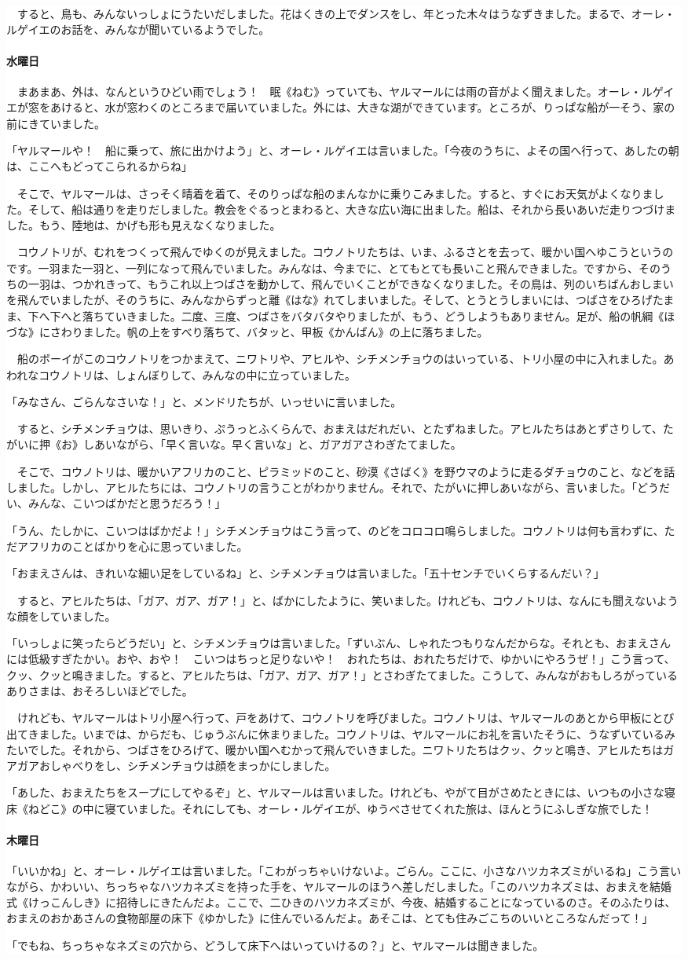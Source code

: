 



　すると、鳥も、みんないっしょにうたいだしました。花はくきの上でダンスをし、年とった木々はうなずきました。まるで、オーレ・ルゲイエのお話を、みんなが聞いているようでした。



#### 水曜日




　まあまあ、外は、なんというひどい雨でしょう！　眠《ねむ》っていても、ヤルマールには雨の音がよく聞えました。オーレ・ルゲイエが窓をあけると、水が窓わくのところまで届いていました。外には、大きな湖ができています。ところが、りっぱな船が一そう、家の前にきていました。

「ヤルマールや！　船に乗って、旅に出かけよう」と、オーレ・ルゲイエは言いました。「今夜のうちに、よその国へ行って、あしたの朝は、ここへもどってこられるからね」

　そこで、ヤルマールは、さっそく晴着を着て、そのりっぱな船のまんなかに乗りこみました。すると、すぐにお天気がよくなりました。そして、船は通りを走りだしました。教会をぐるっとまわると、大きな広い海に出ました。船は、それから長いあいだ走りつづけました。もう、陸地は、かげも形も見えなくなりました。

　コウノトリが、むれをつくって飛んでゆくのが見えました。コウノトリたちは、いま、ふるさとを去って、暖かい国へゆこうというのです。一羽また一羽と、一列になって飛んでいました。みんなは、今までに、とてもとても長いこと飛んできました。ですから、そのうちの一羽は、つかれきって、もうこれ以上つばさを動かして、飛んでいくことができなくなりました。その鳥は、列のいちばんおしまいを飛んでいましたが、そのうちに、みんなからずっと離《はな》れてしまいました。そして、とうとうしまいには、つばさをひろげたまま、下へ下へと落ちていきました。二度、三度、つばさをバタバタやりましたが、もう、どうしようもありません。足が、船の帆綱《ほづな》にさわりました。帆の上をすべり落ちて、バタッと、甲板《かんぱん》の上に落ちました。

　船のボーイがこのコウノトリをつかまえて、ニワトリや、アヒルや、シチメンチョウのはいっている、トリ小屋の中に入れました。あわれなコウノトリは、しょんぼりして、みんなの中に立っていました。

「みなさん、ごらんなさいな！」と、メンドリたちが、いっせいに言いました。

　すると、シチメンチョウは、思いきり、ぷうっとふくらんで、おまえはだれだい、とたずねました。アヒルたちはあとずさりして、たがいに押《お》しあいながら、「早く言いな。早く言いな」と、ガアガアさわぎたてました。

　そこで、コウノトリは、暖かいアフリカのこと、ピラミッドのこと、砂漠《さばく》を野ウマのように走るダチョウのこと、などを話しました。しかし、アヒルたちには、コウノトリの言うことがわかりません。それで、たがいに押しあいながら、言いました。「どうだい、みんな、こいつばかだと思うだろう！」

「うん、たしかに、こいつはばかだよ！」シチメンチョウはこう言って、のどをコロコロ鳴らしました。コウノトリは何も言わずに、ただアフリカのことばかりを心に思っていました。

「おまえさんは、きれいな細い足をしているね」と、シチメンチョウは言いました。「五十センチでいくらするんだい？」

　すると、アヒルたちは、「ガア、ガア、ガア！」と、ばかにしたように、笑いました。けれども、コウノトリは、なんにも聞えないような顔をしていました。

「いっしょに笑ったらどうだい」と、シチメンチョウは言いました。「ずいぶん、しゃれたつもりなんだからな。それとも、おまえさんには低級すぎたかい。おや、おや！　こいつはちっと足りないや！　おれたちは、おれたちだけで、ゆかいにやろうぜ！」こう言って、クッ、クッと鳴きました。すると、アヒルたちは、「ガア、ガア、ガア！」とさわぎたてました。こうして、みんながおもしろがっているありさまは、おそろしいほどでした。

　けれども、ヤルマールはトリ小屋へ行って、戸をあけて、コウノトリを呼びました。コウノトリは、ヤルマールのあとから甲板にとび出てきました。いまでは、からだも、じゅうぶんに休まりました。コウノトリは、ヤルマールにお礼を言いたそうに、うなずいているみたいでした。それから、つばさをひろげて、暖かい国へむかって飛んでいきました。ニワトリたちはクッ、クッと鳴き、アヒルたちはガアガアおしゃべりをし、シチメンチョウは顔をまっかにしました。

「あした、おまえたちをスープにしてやるぞ」と、ヤルマールは言いました。けれども、やがて目がさめたときには、いつもの小さな寝床《ねどこ》の中に寝ていました。それにしても、オーレ・ルゲイエが、ゆうべさせてくれた旅は、ほんとうにふしぎな旅でした！



#### 木曜日




「いいかね」と、オーレ・ルゲイエは言いました。「こわがっちゃいけないよ。ごらん。ここに、小さなハツカネズミがいるね」こう言いながら、かわいい、ちっちゃなハツカネズミを持った手を、ヤルマールのほうへ差しだしました。「このハツカネズミは、おまえを結婚式《けっこんしき》に招待しにきたんだよ。ここで、二ひきのハツカネズミが、今夜、結婚することになっているのさ。そのふたりは、おまえのおかあさんの食物部屋の床下《ゆかした》に住んでいるんだよ。あそこは、とても住みごこちのいいところなんだって！」

「でもね、ちっちゃなネズミの穴から、どうして床下へはいっていけるの？」と、ヤルマールは聞きました。
